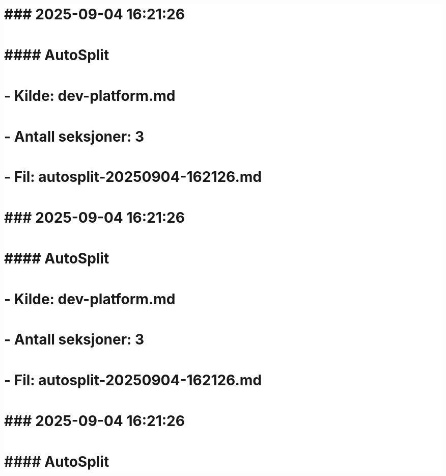 #

# \### 2025-09-04 16:21:26

# \#### AutoSplit

# \- Kilde: dev-platform.md

# \- Antall seksjoner: 3

# \- Fil: autosplit-20250904-162126.md

#

#

#

#

# \### 2025-09-04 16:21:26

# \#### AutoSplit

# \- Kilde: dev-platform.md

# \- Antall seksjoner: 3

# \- Fil: autosplit-20250904-162126.md

#

#

#

#

# \### 2025-09-04 16:21:26

# \#### AutoSplit
